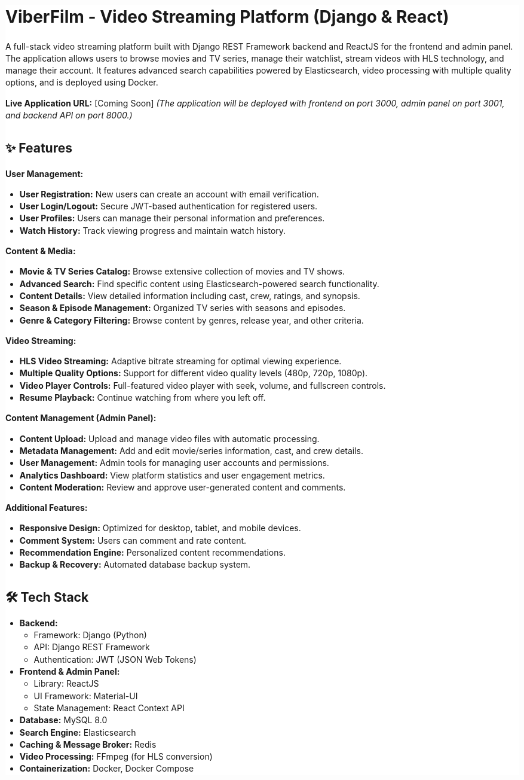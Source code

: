 # ViberFilm - Video Streaming Platform (Django & React)

A full-stack video streaming platform built with Django REST Framework backend and ReactJS for the frontend and admin panel. The application allows users to browse movies and TV series, manage their watchlist, stream videos with HLS technology, and manage their account. It features advanced search capabilities powered by Elasticsearch, video processing with multiple quality options, and is deployed using Docker.

**Live Application URL:** [Coming Soon]
_(The application will be deployed with frontend on port 3000, admin panel on port 3001, and backend API on port 8000.)_

## ✨ Features

**User Management:**

- **User Registration:** New users can create an account with email verification.
- **User Login/Logout:** Secure JWT-based authentication for registered users.
- **User Profiles:** Users can manage their personal information and preferences.
- **Watch History:** Track viewing progress and maintain watch history.

**Content & Media:**

- **Movie & TV Series Catalog:** Browse extensive collection of movies and TV shows.
- **Advanced Search:** Find specific content using Elasticsearch-powered search functionality.
- **Content Details:** View detailed information including cast, crew, ratings, and synopsis.
- **Season & Episode Management:** Organized TV series with seasons and episodes.
- **Genre & Category Filtering:** Browse content by genres, release year, and other criteria.

**Video Streaming:**

- **HLS Video Streaming:** Adaptive bitrate streaming for optimal viewing experience.
- **Multiple Quality Options:** Support for different video quality levels (480p, 720p, 1080p).
- **Video Player Controls:** Full-featured video player with seek, volume, and fullscreen controls.
- **Resume Playback:** Continue watching from where you left off.

**Content Management (Admin Panel):**

- **Content Upload:** Upload and manage video files with automatic processing.
- **Metadata Management:** Add and edit movie/series information, cast, and crew details.
- **User Management:** Admin tools for managing user accounts and permissions.
- **Analytics Dashboard:** View platform statistics and user engagement metrics.
- **Content Moderation:** Review and approve user-generated content and comments.

**Additional Features:**

- **Responsive Design:** Optimized for desktop, tablet, and mobile devices.
- **Comment System:** Users can comment and rate content.
- **Recommendation Engine:** Personalized content recommendations.
- **Backup & Recovery:** Automated database backup system.

## 🛠️ Tech Stack

- **Backend:**
  - Framework: Django (Python)
  - API: Django REST Framework
  - Authentication: JWT (JSON Web Tokens)
- **Frontend & Admin Panel:**
  - Library: ReactJS
  - UI Framework: Material-UI
  - State Management: React Context API
- **Database:** MySQL 8.0
- **Search Engine:** Elasticsearch
- **Caching & Message Broker:** Redis
- **Video Processing:** FFmpeg (for HLS conversion)
- **Containerization:** Docker, Docker Compose